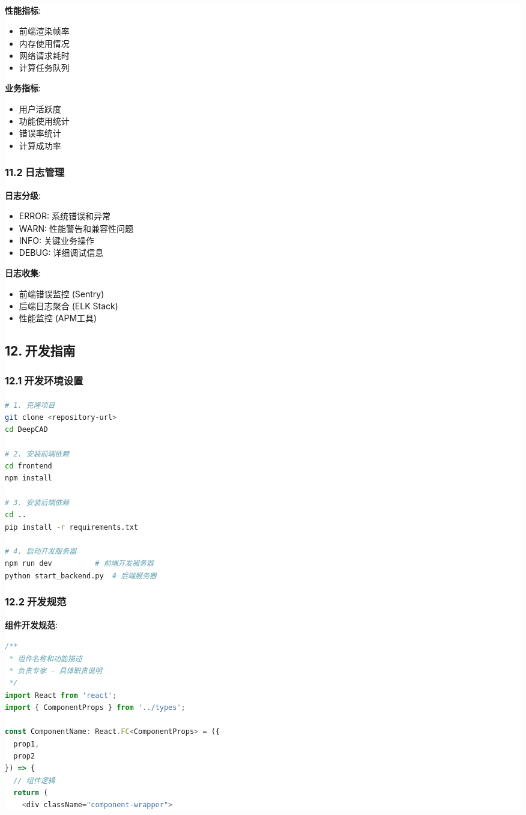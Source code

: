 **性能指标**:
- 前端渲染帧率
- 内存使用情况
- 网络请求耗时
- 计算任务队列

**业务指标**:
- 用户活跃度
- 功能使用统计
- 错误率统计
- 计算成功率

### 11.2 日志管理

**日志分级**:
- ERROR: 系统错误和异常
- WARN: 性能警告和兼容性问题
- INFO: 关键业务操作
- DEBUG: 详细调试信息

**日志收集**:
- 前端错误监控 (Sentry)
- 后端日志聚合 (ELK Stack)
- 性能监控 (APM工具)

## 12. 开发指南

### 12.1 开发环境设置

```bash
# 1. 克隆项目
git clone <repository-url>
cd DeepCAD

# 2. 安装前端依赖
cd frontend
npm install

# 3. 安装后端依赖
cd ..
pip install -r requirements.txt

# 4. 启动开发服务器
npm run dev          # 前端开发服务器
python start_backend.py  # 后端服务器
```

### 12.2 开发规范

**组件开发规范**:
```typescript
/**
 * 组件名称和功能描述
 * 负责专家 - 具体职责说明
 */
import React from 'react';
import { ComponentProps } from '../types';

const ComponentName: React.FC<ComponentProps> = ({ 
  prop1, 
  prop2 
}) => {
  // 组件逻辑
  return (
    <div className="component-wrapper">
```